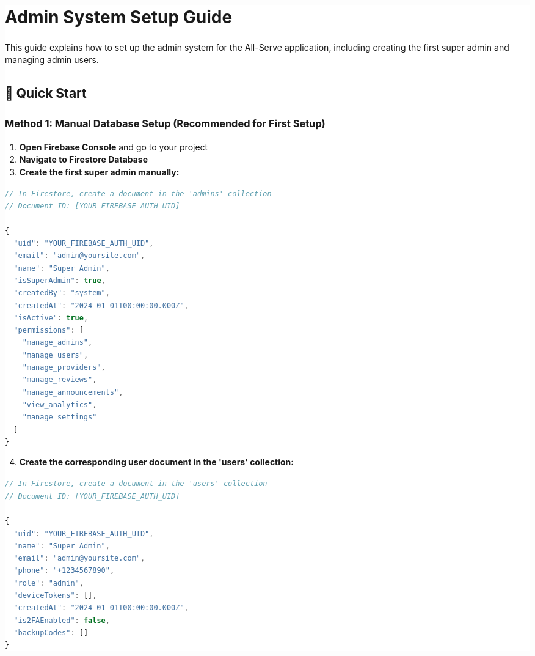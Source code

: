 # Admin System Setup Guide

This guide explains how to set up the admin system for the All-Serve application, including creating the first super admin and managing admin users.

## 🚀 Quick Start

### Method 1: Manual Database Setup (Recommended for First Setup)

1. **Open Firebase Console** and go to your project
2. **Navigate to Firestore Database**
3. **Create the first super admin manually:**

```javascript
// In Firestore, create a document in the 'admins' collection
// Document ID: [YOUR_FIREBASE_AUTH_UID]

{
  "uid": "YOUR_FIREBASE_AUTH_UID",
  "email": "admin@yoursite.com",
  "name": "Super Admin",
  "isSuperAdmin": true,
  "createdBy": "system",
  "createdAt": "2024-01-01T00:00:00.000Z",
  "isActive": true,
  "permissions": [
    "manage_admins",
    "manage_users", 
    "manage_providers",
    "manage_reviews",
    "manage_announcements",
    "view_analytics",
    "manage_settings"
  ]
}
```

4. **Create the corresponding user document in the 'users' collection:**

```javascript
// In Firestore, create a document in the 'users' collection
// Document ID: [YOUR_FIREBASE_AUTH_UID]

{
  "uid": "YOUR_FIREBASE_AUTH_UID",
  "name": "Super Admin",
  "email": "admin@yoursite.com",
  "phone": "+1234567890",
  "role": "admin",
  "deviceTokens": [],
  "createdAt": "2024-01-01T00:00:00.000Z",
  "is2FAEnabled": false,
  "backupCodes": []
}
```
